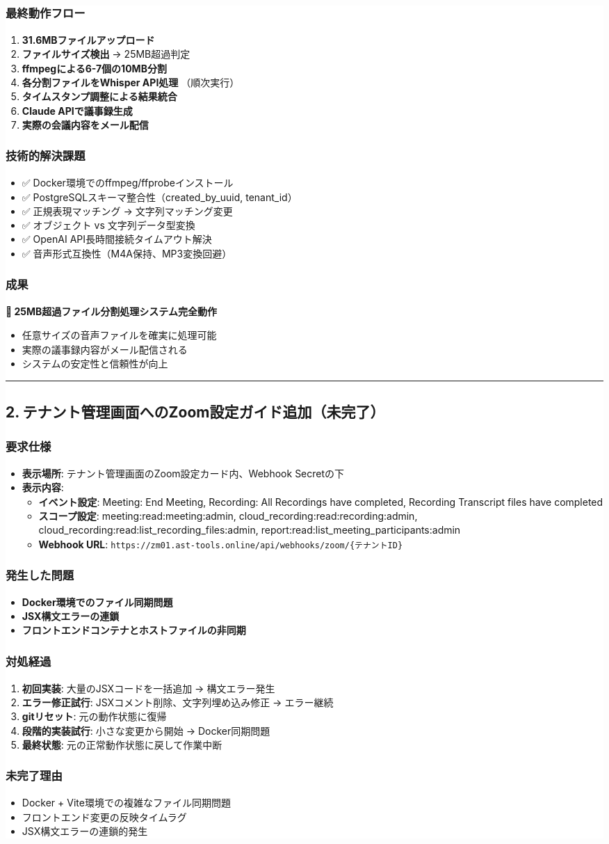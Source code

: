 ### 最終動作フロー
1. **31.6MBファイルアップロード**
2. **ファイルサイズ検出** → 25MB超過判定
3. **ffmpegによる6-7個の10MB分割**
4. **各分割ファイルをWhisper API処理** （順次実行）
5. **タイムスタンプ調整による結果統合**
6. **Claude APIで議事録生成**
7. **実際の会議内容をメール配信**

### 技術的解決課題
- ✅ Docker環境でのffmpeg/ffprobeインストール
- ✅ PostgreSQLスキーマ整合性（created_by_uuid, tenant_id）
- ✅ 正規表現マッチング → 文字列マッチング変更
- ✅ オブジェクト vs 文字列データ型変換
- ✅ OpenAI API長時間接続タイムアウト解決
- ✅ 音声形式互換性（M4A保持、MP3変換回避）

### 成果
**🎉 25MB超過ファイル分割処理システム完全動作**
- 任意サイズの音声ファイルを確実に処理可能
- 実際の議事録内容がメール配信される
- システムの安定性と信頼性が向上

---

## 2. テナント管理画面へのZoom設定ガイド追加（未完了）

### 要求仕様
- **表示場所**: テナント管理画面のZoom設定カード内、Webhook Secretの下
- **表示内容**:
  - **イベント設定**: Meeting: End Meeting, Recording: All Recordings have completed, Recording Transcript files have completed
  - **スコープ設定**: meeting:read:meeting:admin, cloud_recording:read:recording:admin, cloud_recording:read:list_recording_files:admin, report:read:list_meeting_participants:admin
  - **Webhook URL**: `https://zm01.ast-tools.online/api/webhooks/zoom/{テナントID}`

### 発生した問題
- **Docker環境でのファイル同期問題**
- **JSX構文エラーの連鎖**
- **フロントエンドコンテナとホストファイルの非同期**

### 対処経過
1. **初回実装**: 大量のJSXコードを一括追加 → 構文エラー発生
2. **エラー修正試行**: JSXコメント削除、文字列埋め込み修正 → エラー継続
3. **gitリセット**: 元の動作状態に復帰
4. **段階的実装試行**: 小さな変更から開始 → Docker同期問題
5. **最終状態**: 元の正常動作状態に戻して作業中断

### 未完了理由
- Docker + Vite環境での複雑なファイル同期問題
- フロントエンド変更の反映タイムラグ
- JSX構文エラーの連鎖的発生

